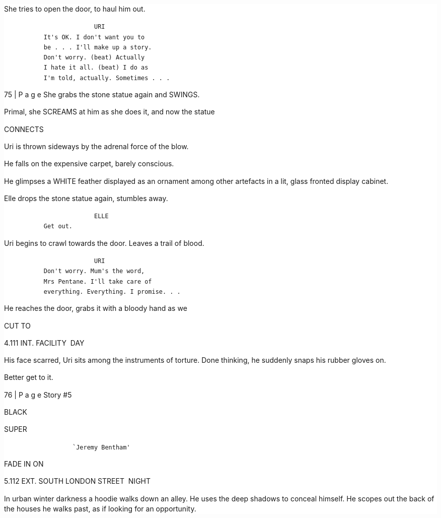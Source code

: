 She tries to open the door, to haul him out.

                             URI
               It's OK. I don't want you to
               be . . . I'll make up a story.
               Don't worry. (beat) Actually
               I hate it all. (beat) I do as
               I'm told, actually. Sometimes . . .

75 | P a g e
She grabs the stone statue again and SWINGS.

Primal, she SCREAMS at him as she does it, and now the statue

CONNECTS

Uri is thrown sideways by the adrenal force of the blow.

He falls on the expensive carpet, barely conscious.

He glimpses a WHITE feather displayed as an ornament among
other artefacts in a lit, glass fronted display cabinet.

Elle drops the stone statue again, stumbles away.

                             ELLE
               Get out.

Uri begins to crawl towards the door. Leaves a trail of blood.

                             URI
               Don't worry. Mum's the word,
               Mrs Pentane. I'll take care of
               everything. Everything. I promise. . .

He reaches the door, grabs it with a bloody hand as we

CUT TO

4.111 INT. FACILITY ­ DAY

His face scarred, Uri sits among the instruments of torture.
Done thinking, he suddenly snaps his rubber gloves on.

Better get to it.




76 | P a g e
                            Story #5

BLACK

SUPER

                       `Jeremy Bentham'

FADE IN ON

5.112 EXT. SOUTH LONDON STREET ­ NIGHT

In urban winter darkness a hoodie walks down an alley. He uses
the deep shadows to conceal himself. He scopes out the back of
the houses he walks past, as if looking for an opportunity.
